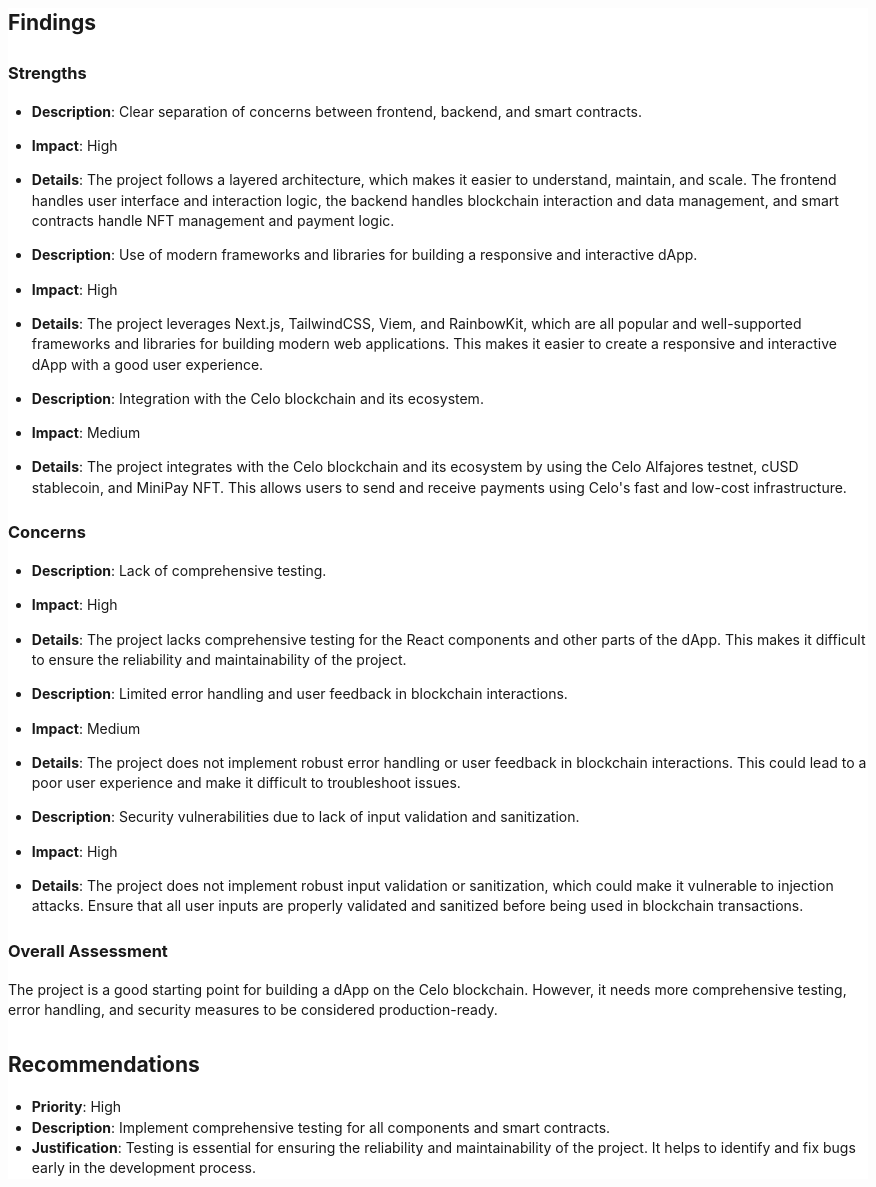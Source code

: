 ## Findings

### Strengths

- **Description**: Clear separation of concerns between frontend, backend, and smart contracts.
- **Impact**: High
- **Details**: The project follows a layered architecture, which makes it easier to understand, maintain, and scale. The frontend handles user interface and interaction logic, the backend handles blockchain interaction and data management, and smart contracts handle NFT management and payment logic.

- **Description**: Use of modern frameworks and libraries for building a responsive and interactive dApp.
- **Impact**: High
- **Details**: The project leverages Next.js, TailwindCSS, Viem, and RainbowKit, which are all popular and well-supported frameworks and libraries for building modern web applications. This makes it easier to create a responsive and interactive dApp with a good user experience.

- **Description**: Integration with the Celo blockchain and its ecosystem.
- **Impact**: Medium
- **Details**: The project integrates with the Celo blockchain and its ecosystem by using the Celo Alfajores testnet, cUSD stablecoin, and MiniPay NFT. This allows users to send and receive payments using Celo's fast and low-cost infrastructure.


### Concerns

- **Description**: Lack of comprehensive testing.
- **Impact**: High
- **Details**: The project lacks comprehensive testing for the React components and other parts of the dApp. This makes it difficult to ensure the reliability and maintainability of the project.

- **Description**: Limited error handling and user feedback in blockchain interactions.
- **Impact**: Medium
- **Details**: The project does not implement robust error handling or user feedback in blockchain interactions. This could lead to a poor user experience and make it difficult to troubleshoot issues.

- **Description**: Security vulnerabilities due to lack of input validation and sanitization.
- **Impact**: High
- **Details**: The project does not implement robust input validation or sanitization, which could make it vulnerable to injection attacks. Ensure that all user inputs are properly validated and sanitized before being used in blockchain transactions.


### Overall Assessment

The project is a good starting point for building a dApp on the Celo blockchain. However, it needs more comprehensive testing, error handling, and security measures to be considered production-ready.

## Recommendations

- **Priority**: High
- **Description**: Implement comprehensive testing for all components and smart contracts.
- **Justification**: Testing is essential for ensuring the reliability and maintainability of the project. It helps to identify and fix bugs early in the development process.
